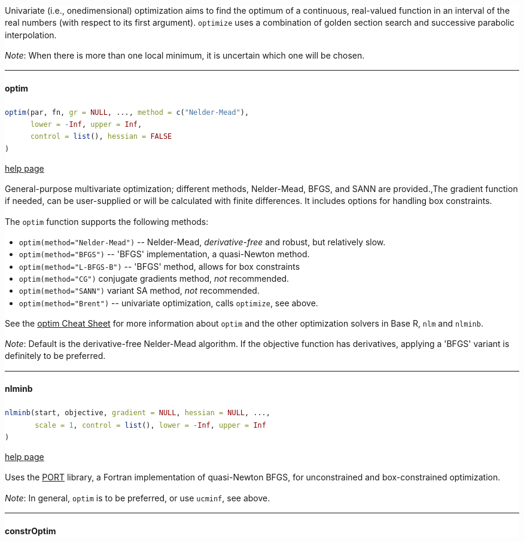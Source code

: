 Univariate (i.e., onedimensional) optimization aims to find the optimum of a continuous, real-valued function in an interval of the real numbers (with respect to its first argument). `optimize` uses a combination of golden section search and successive parabolic interpolation.

*Note*: When there is more than one local minimum, it is uncertain which one will be chosen.

----

#### **optim**

```r
optim(par, fn, gr = NULL, ..., method = c("Nelder-Mead"),
      lower = -Inf, upper = Inf,
      control = list(), hessian = FALSE
)
```
[help page](https://rdrr.io/r/stats/optim.html)

General-purpose multivariate optimization; different methods, Nelder-Mead, BFGS, and SANN are provided.,The gradient function if needed, can be user-supplied or will be calculated with finite differences. It includes options for handling box constraints.

The `optim` function supports the following methods:

* `optim(method="Nelder-Mead")` -- Nelder-Mead, *derivative-free* and 
   robust, but relatively slow. 
* `optim(method="BFGS")` -- 'BFGS' implementation, a quasi-Newton method. 
* `optim(method="L-BFGS-B")` -- 'BFGS' method, allows for box constraints
* `optim(method="CG")` conjugate gradients method, *not* recommended.
* `optim(method="SANN")` variant SA method, *not* recommended.
* `optim(method="Brent")` -- univariate optimization, calls `optimize`,
  see above.

See the [optim Cheat Sheet](OptimCheatsheet.pdf) for more information about `optim` and the other optimization solvers in Base R, `nlm` and `nlminb`.

*Note*: Default is the derivative-free Nelder-Mead algorithm. If the objective function has derivatives, applying a 'BFGS' variant is definitely to be preferred.  

----

#### **nlminb**

```r
nlminb(start, objective, gradient = NULL, hessian = NULL, ...,
       scale = 1, control = list(), lower = -Inf, upper = Inf
)
```
[help page](https://rdrr.io/r/stats/nlminb.html)

Uses the [PORT](https://netlib.org/port/) library, a Fortran implementation of quasi-Newton BFGS, for unconstrained and box-constrained optimization.

*Note*: In general, `optim` is to be preferred, or use `ucminf`, see above.

----

#### **constrOptim**
